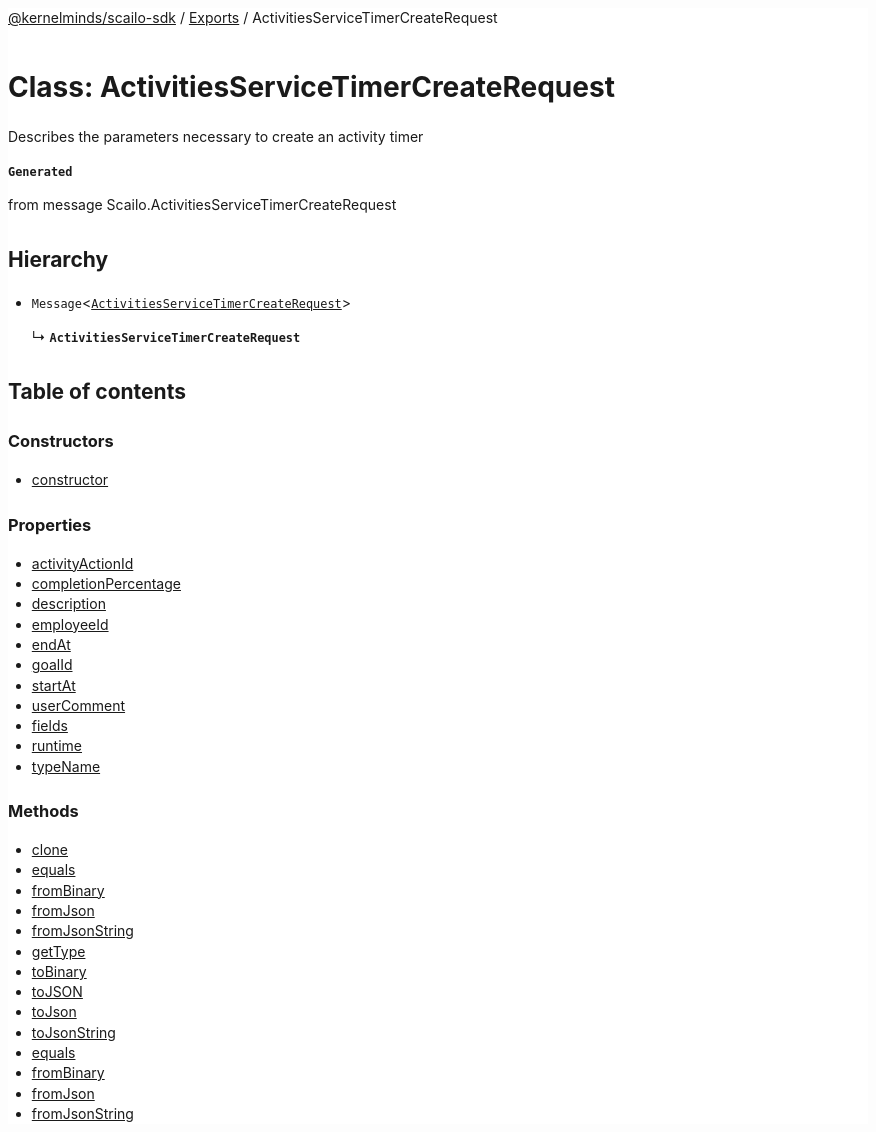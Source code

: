 [@kernelminds/scailo-sdk](../README.md) / [Exports](../modules.md) / ActivitiesServiceTimerCreateRequest

# Class: ActivitiesServiceTimerCreateRequest

Describes the parameters necessary to create an activity timer

**`Generated`**

from message Scailo.ActivitiesServiceTimerCreateRequest

## Hierarchy

- `Message`\<[`ActivitiesServiceTimerCreateRequest`](ActivitiesServiceTimerCreateRequest.md)\>

  ↳ **`ActivitiesServiceTimerCreateRequest`**

## Table of contents

### Constructors

- [constructor](ActivitiesServiceTimerCreateRequest.md#constructor)

### Properties

- [activityActionId](ActivitiesServiceTimerCreateRequest.md#activityactionid)
- [completionPercentage](ActivitiesServiceTimerCreateRequest.md#completionpercentage)
- [description](ActivitiesServiceTimerCreateRequest.md#description)
- [employeeId](ActivitiesServiceTimerCreateRequest.md#employeeid)
- [endAt](ActivitiesServiceTimerCreateRequest.md#endat)
- [goalId](ActivitiesServiceTimerCreateRequest.md#goalid)
- [startAt](ActivitiesServiceTimerCreateRequest.md#startat)
- [userComment](ActivitiesServiceTimerCreateRequest.md#usercomment)
- [fields](ActivitiesServiceTimerCreateRequest.md#fields)
- [runtime](ActivitiesServiceTimerCreateRequest.md#runtime)
- [typeName](ActivitiesServiceTimerCreateRequest.md#typename)

### Methods

- [clone](ActivitiesServiceTimerCreateRequest.md#clone)
- [equals](ActivitiesServiceTimerCreateRequest.md#equals)
- [fromBinary](ActivitiesServiceTimerCreateRequest.md#frombinary)
- [fromJson](ActivitiesServiceTimerCreateRequest.md#fromjson)
- [fromJsonString](ActivitiesServiceTimerCreateRequest.md#fromjsonstring)
- [getType](ActivitiesServiceTimerCreateRequest.md#gettype)
- [toBinary](ActivitiesServiceTimerCreateRequest.md#tobinary)
- [toJSON](ActivitiesServiceTimerCreateRequest.md#tojson)
- [toJson](ActivitiesServiceTimerCreateRequest.md#tojson-1)
- [toJsonString](ActivitiesServiceTimerCreateRequest.md#tojsonstring)
- [equals](ActivitiesServiceTimerCreateRequest.md#equals-1)
- [fromBinary](ActivitiesServiceTimerCreateRequest.md#frombinary-1)
- [fromJson](ActivitiesServiceTimerCreateRequest.md#fromjson-1)
- [fromJsonString](ActivitiesServiceTimerCreateRequest.md#fromjsonstring-1)
